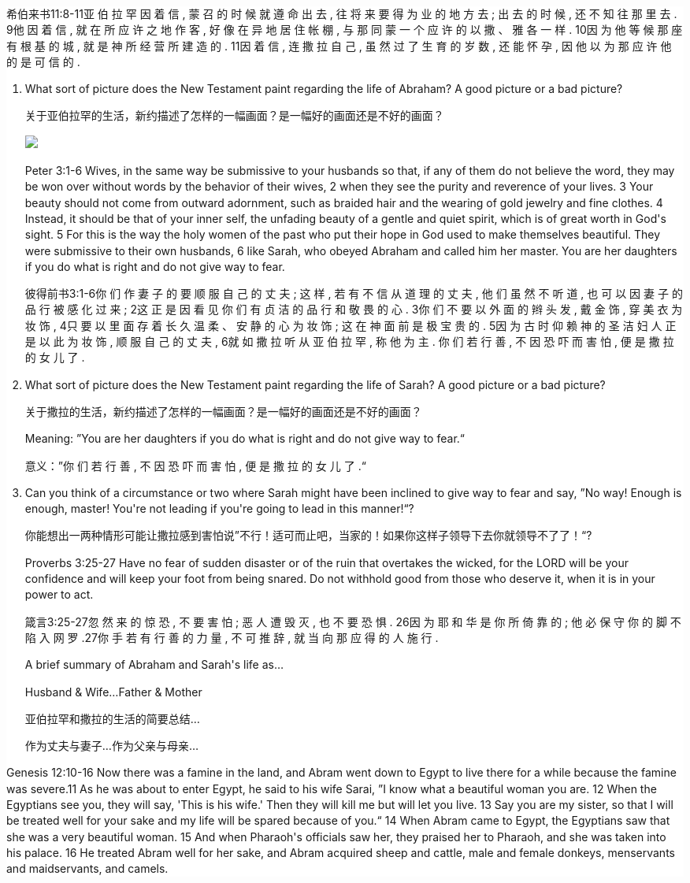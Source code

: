 希伯来书11:8-11亚 伯 拉 罕 因 着 信 , 蒙 召 的 时 候 就 遵 命 出 去 , 往 将 来 要 得 为 业 的 地 方 去 ; 出 去 的 时 候 , 还 不 知 往 那 里 去 . 9他 因 着 信 , 就 在 所 应 许 之 地 作 客 , 好 像 在 异 地 居 住 帐 棚 , 与 那 同 蒙 一 个 应 许 的 以 撒 、 雅 各 一 样 . 10因 为 他 等 候 那 座 有 根 基 的 城 , 就 是 神 所 经 营 所 建 造 的 . 11因 着 信 , 连 撒 拉 自 己 , 虽 然 过 了 生 育 的 岁 数 , 还 能 怀 孕 , 因 他 以 为 那 应 许 他 的 是 可 信 的 .

1. What sort of picture does the New Testament paint regarding the life of Abraham? A good picture or a bad picture?

    关于亚伯拉罕的生活，新约描述了怎样的一幅画面？是一幅好的画面还是不好的画面？

    ![](/images/note/jmx/2-9.jpg#right)

    Peter 3:1-6 Wives, in the same way be submissive to your husbands so that, if any of them do not believe the word, they may be won over without words by the behavior of their wives, 2 when they see the purity and reverence of your lives. 3 Your beauty should not come from outward adornment, such as braided hair and the wearing of gold jewelry and fine clothes. 4 Instead, it should be that of your inner self, the unfading beauty of a gentle and quiet spirit, which is of great worth in God's sight. 5 For this is the way the holy women of the past who put their hope in God used to make themselves beautiful. They were submissive to their own husbands, 6 like Sarah, who obeyed Abraham and called him her master. You are her daughters if you do what is right and do not give way to fear.

    彼得前书3:1-6你 们 作 妻 子 的 要 顺 服 自 己 的 丈 夫 ; 这 样 , 若 有 不 信 从 道 理 的 丈 夫 , 他 们 虽 然 不 听 道 , 也 可 以 因 妻 子 的 品 行 被 感 化 过 来 ; 2这 正 是 因 看 见 你 们 有 贞 洁 的 品 行 和 敬 畏 的 心 . 3你 们 不 要 以 外 面 的 辫 头 发 , 戴 金 饰 , 穿 美 衣 为 妆 饰 , 4只 要 以 里 面 存 着 长 久 温 柔 、 安 静 的 心 为 妆 饰 ; 这 在 神 面 前 是 极 宝 贵 的 . 5因 为 古 时 仰 赖 神 的 圣 洁 妇 人 正 是 以 此 为 妆 饰 , 顺 服 自 己 的 丈 夫 , 6就 如 撒 拉 听 从 亚 伯 拉 罕 , 称 他 为 主 . 你 们 若 行 善 , 不 因 恐 吓 而 害 怕 , 便 是 撒 拉 的 女 儿 了 .

2. What sort of picture does the New Testament paint regarding the life of Sarah? A good picture or a bad picture?

    关于撒拉的生活，新约描述了怎样的一幅画面？是一幅好的画面还是不好的画面？

    Meaning: ”You are her daughters if you do what is right and do not give way to fear.“

    意义：”你 们 若 行 善 , 不 因 恐 吓 而 害 怕 , 便 是 撒 拉 的 女 儿 了 .“

3. Can you think of a circumstance or two where Sarah might have been inclined to give way to fear and say, ”No way! Enough is enough, master! You're not leading if you're going to lead in this manner!“?

    你能想出一两种情形可能让撒拉感到害怕说”不行！适可而止吧，当家的！如果你这样子领导下去你就领导不了了！“?

    Proverbs 3:25-27 Have no fear of sudden disaster or of the ruin that overtakes the wicked, for the LORD will be your confidence and will keep your foot from being snared. Do not withhold good from those who deserve it, when it is in your power to act.

    箴言3:25-27忽 然 来 的 惊 恐 , 不 要 害 怕 ; 恶 人 遭 毁 灭 , 也 不 要 恐 惧 . 26因 为 耶 和 华 是 你 所 倚 靠 的 ; 他 必 保 守 你 的 脚 不 陷 入 网 罗 .27你 手 若 有 行 善 的 力 量 , 不 可 推 辞 , 就 当 向 那 应 得 的 人 施 行 .

    A brief summary of Abraham and Sarah's life as…

    Husband & Wife…Father & Mother

    亚伯拉罕和撒拉的生活的简要总结…

    作为丈夫与妻子…作为父亲与母亲…

Genesis 12:10-16 Now there was a famine in the land, and Abram went down to Egypt to live there for a while because the famine was severe.11 As he was about to enter Egypt, he said to his wife Sarai, ”I know what a beautiful woman you are. 12 When the Egyptians see you, they will say, 'This is his wife.' Then they will kill me but will let you live. 13 Say you are my sister, so that I will be treated well for your sake and my life will be spared because of you.“ 14 When Abram came to Egypt, the Egyptians saw that she was a very beautiful woman. 15 And when Pharaoh's officials saw her, they praised her to Pharaoh, and she was taken into his palace. 16 He treated Abram well for her sake, and Abram acquired sheep and cattle, male and female donkeys, menservants and maidservants, and camels.

